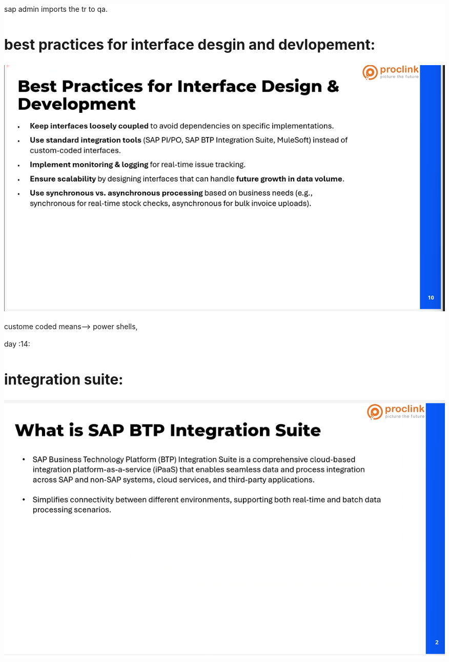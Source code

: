 sap admin imports the tr to qa.

# best practices for interface desgin and devlopement:

![alt text](image-40.png)

custome coded means--> power shells,

day :14:

# integration suite:

![alt text](image-41.png)
